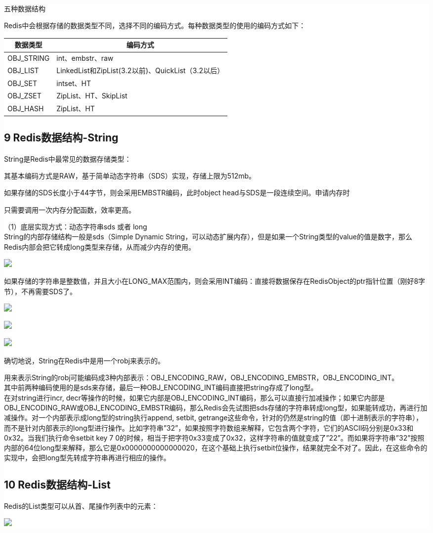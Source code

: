 
五种数据结构

Redis中会根据存储的数据类型不同，选择不同的编码方式。每种数据类型的使用的编码方式如下：

| **数据类型** | **编码方式** |
| --- | --- |
| OBJ_STRING | int、embstr、raw |
| OBJ_LIST | LinkedList和ZipList(3.2以前)、QuickList（3.2以后） |
| OBJ_SET | intset、HT |
| OBJ_ZSET | ZipList、HT、SkipList |
| OBJ_HASH | ZipList、HT |


## 9 Redis数据结构-String

String是Redis中最常见的数据存储类型：

其基本编码方式是RAW，基于简单动态字符串（SDS）实现，存储上限为512mb。

如果存储的SDS长度小于44字节，则会采用EMBSTR编码，此时object head与SDS是一段连续空间。申请内存时

只需要调用一次内存分配函数，效率更高。

（1）底层实现⽅式：动态字符串sds 或者 long<br />String的内部存储结构⼀般是sds（Simple Dynamic String，可以动态扩展内存），但是如果⼀个String类型的value的值是数字，那么Redis内部会把它转成long类型来存储，从⽽减少内存的使用。

![](https://cdn.nlark.com/yuque/0/2024/png/29688613/1711854887875-b72be2cb-cc11-4135-83db-93a5b2a5b229.png#averageHue=%23f9f9f9&clientId=u05287833-da10-4&id=B9CUC&originHeight=285&originWidth=1063&originalType=binary&ratio=1&rotation=0&showTitle=false&status=done&style=none&taskId=u51d123f0-70f0-4a8b-be8c-d6516ce2a99&title=)

如果存储的字符串是整数值，并且大小在LONG_MAX范围内，则会采用INT编码：直接将数据保存在RedisObject的ptr指针位置（刚好8字节），不再需要SDS了。

![](https://cdn.nlark.com/yuque/0/2024/png/29688613/1711854888226-fc373d08-212e-4c5a-959e-bf257f766a1a.png#averageHue=%23f6faf3&clientId=u05287833-da10-4&id=kiAyP&originHeight=319&originWidth=1550&originalType=binary&ratio=1&rotation=0&showTitle=false&status=done&style=none&taskId=u1ba5da4d-5d52-426a-b64e-606a02ccae6&title=)

![](https://cdn.nlark.com/yuque/0/2024/png/29688613/1711854888494-44907348-10c9-49f0-ac8c-e806326f06ae.png#averageHue=%23eeeded&clientId=u05287833-da10-4&id=TWqzC&originHeight=137&originWidth=1055&originalType=binary&ratio=1&rotation=0&showTitle=false&status=done&style=none&taskId=uc1311769-b004-4362-810e-21769193dfb&title=)

![](https://cdn.nlark.com/yuque/0/2024/png/29688613/1711854888493-ee141659-d9d9-410f-ab29-07092bfdaf4a.png#averageHue=%23f4f2f1&clientId=u05287833-da10-4&id=PJi1A&originHeight=488&originWidth=1122&originalType=binary&ratio=1&rotation=0&showTitle=false&status=done&style=none&taskId=u3ee9b35c-3071-40a9-b303-9ba702fbcf3&title=)

确切地说，String在Redis中是⽤⼀个robj来表示的。

用来表示String的robj可能编码成3种内部表⽰：OBJ_ENCODING_RAW，OBJ_ENCODING_EMBSTR，OBJ_ENCODING_INT。<br />其中前两种编码使⽤的是sds来存储，最后⼀种OBJ_ENCODING_INT编码直接把string存成了long型。<br />在对string进行incr, decr等操作的时候，如果它内部是OBJ_ENCODING_INT编码，那么可以直接行加减操作；如果它内部是OBJ_ENCODING_RAW或OBJ_ENCODING_EMBSTR编码，那么Redis会先试图把sds存储的字符串转成long型，如果能转成功，再进行加减操作。对⼀个内部表示成long型的string执行append, setbit, getrange这些命令，针对的仍然是string的值（即⼗进制表示的字符串），而不是针对内部表⽰的long型进⾏操作。比如字符串”32”，如果按照字符数组来解释，它包含两个字符，它们的ASCII码分别是0x33和0x32。当我们执行命令setbit key 7 0的时候，相当于把字符0x33变成了0x32，这样字符串的值就变成了”22”。⽽如果将字符串”32”按照内部的64位long型来解释，那么它是0x0000000000000020，在这个基础上执⾏setbit位操作，结果就完全不对了。因此，在这些命令的实现中，会把long型先转成字符串再进行相应的操作。

## 10 Redis数据结构-List

Redis的List类型可以从首、尾操作列表中的元素：

![](https://cdn.nlark.com/yuque/0/2024/png/29688613/1711854888779-afc3e8e2-f7fc-4605-ae3a-3b3de6724447.png#averageHue=%23021e32&clientId=u05287833-da10-4&id=Jqmc7&originHeight=396&originWidth=592&originalType=binary&ratio=1&rotation=0&showTitle=false&status=done&style=none&taskId=u6be99b20-ab51-47ae-8baf-442ad727615&title=)
